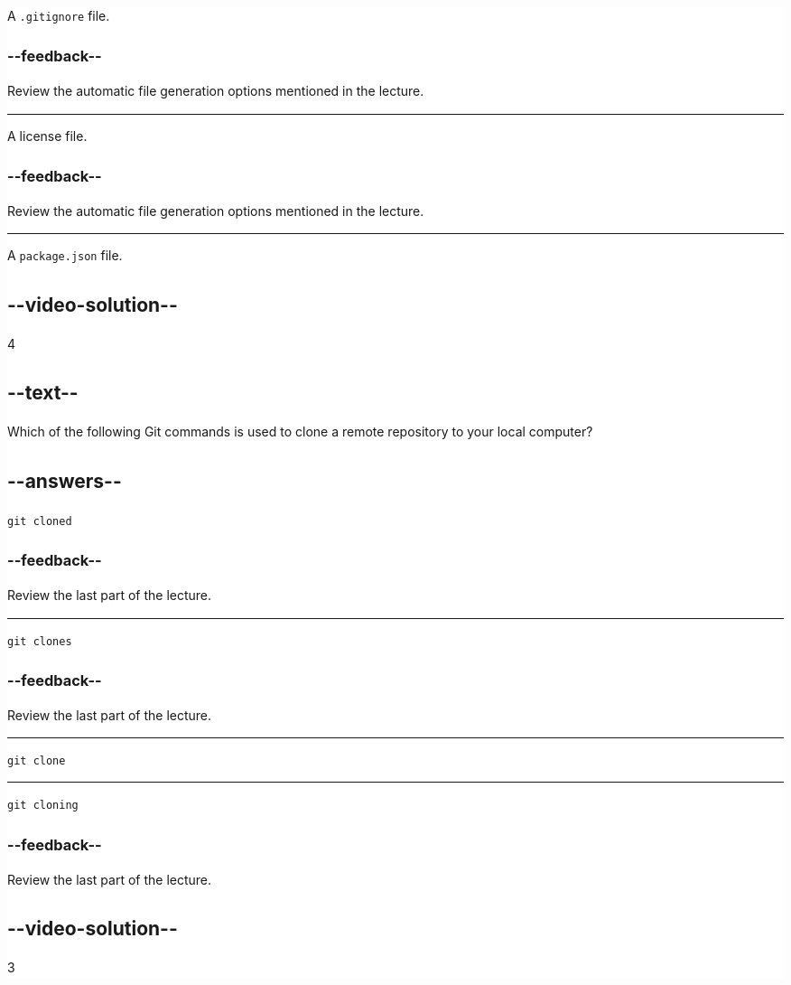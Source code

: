 A `.gitignore` file.

### --feedback--

Review the automatic file generation options mentioned in the lecture.

---

A license file.

### --feedback--

Review the automatic file generation options mentioned in the lecture.

---

A `package.json` file.

## --video-solution--

4

## --text--

Which of the following Git commands is used to clone a remote repository to your local computer?

## --answers--

`git cloned`

### --feedback--

Review the last part of the lecture.

---

`git clones`

### --feedback--

Review the last part of the lecture.

---

`git clone`

---

`git cloning`

### --feedback--

Review the last part of the lecture.

## --video-solution--

3
